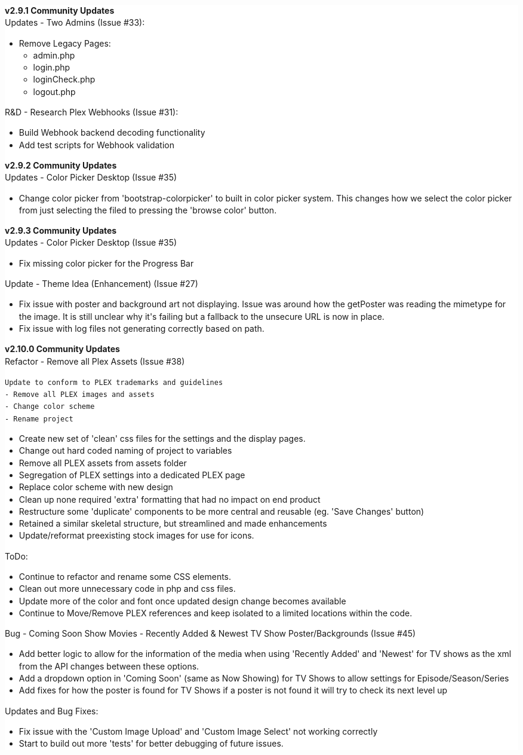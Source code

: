 **v2.9.1 Community Updates**\
Updates - Two Admins (Issue #33):
- Remove Legacy Pages:
    - admin.php
    - login.php
    - loginCheck.php
    - logout.php

R&D - Research Plex Webhooks (Issue #31):
- Build Webhook backend decoding functionality
- Add test scripts for Webhook validation

**v2.9.2 Community Updates**\
Updates - Color Picker Desktop (Issue #35)
- Change color picker from 'bootstrap-colorpicker' to built in color picker system.  This changes how we select the color picker from just selecting the filed to pressing the 'browse color' button.

**v2.9.3 Community Updates**\
Updates - Color Picker Desktop (Issue #35)
- Fix missing color picker for the Progress Bar

Update - Theme Idea (Enhancement) (Issue #27)
- Fix issue with poster and background art not displaying.  Issue was around how the getPoster was reading the mimetype for the image.  It is still unclear why it's failing but a fallback to the unsecure URL is now in place.
- Fix issue with log files not generating correctly based on path.

**v2.10.0 Community Updates**\
Refactor - Remove all Plex Assets (Issue #38)

    Update to conform to PLEX trademarks and guidelines
    - Remove all PLEX images and assets
    - Change color scheme
    - Rename project
- Create new set of 'clean' css files for the settings and the display pages.
- Change out hard coded naming of project to variables
- Remove all PLEX assets from assets folder
- Segregation of PLEX settings into a dedicated PLEX page
- Replace color scheme with new design
- Clean up none required 'extra' formatting that had no impact on end product
- Restructure some 'duplicate' components to be more central and reusable (eg. 'Save Changes' button)
- Retained a similar skeletal structure, but streamlined and made enhancements
- Update/reformat preexisting stock images for use for icons.

ToDo:
- Continue to refactor and rename some CSS elements.
- Clean out more unnecessary code in php and css files.
- Update more of the color and font once updated design change becomes available
- Continue to Move/Remove PLEX references and keep isolated to a limited locations within the code.


Bug - Coming Soon Show Movies - Recently Added & Newest TV Show Poster/Backgrounds (Issue #45)
- Add better logic to allow for the information of the media when using 'Recently Added' and 'Newest' for TV shows as the xml from the API changes between these options.
- Add a dropdown option in 'Coming Soon' (same as Now Showing) for TV Shows to allow settings for Episode/Season/Series
- Add fixes for how the poster is found for TV Shows if a poster is not found it will try to check its next level up

Updates and Bug Fixes:
- Fix issue with the 'Custom Image Upload' and 'Custom Image Select' not working correctly
- Start to build out more 'tests' for better debugging of future issues.